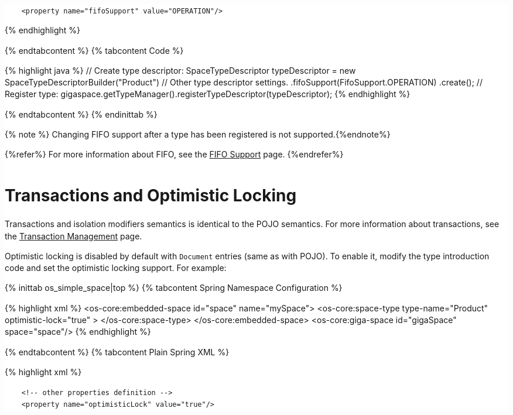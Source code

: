         <property name="fifoSupport" value="OPERATION"/>

</bean>
{% endhighlight %}

{% endtabcontent %}
{% tabcontent Code %}

{% highlight java %}
// Create type descriptor:
SpaceTypeDescriptor typeDescriptor = new SpaceTypeDescriptorBuilder("Product")
    // Other type descriptor settings.
    .fifoSupport(FifoSupport.OPERATION)
    .create();
// Register type:
gigaspace.getTypeManager().registerTypeDescriptor(typeDescriptor);
{% endhighlight %}

{% endtabcontent %}
{% endinittab %}

{% note %} Changing FIFO support after a type has been registered is not supported.{%endnote%}

{%refer%}
For more information about FIFO, see the [FIFO Support](./fifo-support.html) page.
{%endrefer%}

# Transactions and Optimistic Locking

Transactions and isolation modifiers semantics is identical to the POJO semantics. For more information about transactions, see the [Transaction Management](./transaction-management.html) page.

Optimistic locking is disabled by default with `Document` entries (same as with POJO). To enable it, modify the type introduction code and set the optimistic locking support. For example:

{% inittab os_simple_space|top %}
{% tabcontent Spring Namespace Configuration %}

{% highlight xml %}
<os-core:embedded-space id="space" name="mySpace">
      <os-core:space-type type-name="Product" optimistic-lock="true" >
		<!-- other properties definition -->
      </os-core:space-type>
</os-core:embedded-space>
<os-core:giga-space id="gigaSpace" space="space"/>
{% endhighlight %}

{% endtabcontent %}
{% tabcontent Plain Spring XML %}

{% highlight xml %}
<bean id="space" class="org.openspaces.core.space.EmbeddedSpaceFactoryBean">
    <property name="name" value="space" />
    <property name="spaceTypes" >
   	      <list>
   		<ref bean="productType"/>
   	      </list>
    </property>
</bean>
<bean id="gigaSpace" class="org.openspaces.core.GigaSpaceFactoryBean">
	<property name="space" ref="space"/>
</bean>

<bean name="productType"
        class="org.openspaces.core.config.GigaSpaceDocumentTypeDescriptorFactoryBean">
        <property name="typeName" value="Product"/>

        <!-- other properties definition -->
        <property name="optimisticLock" value="true"/>